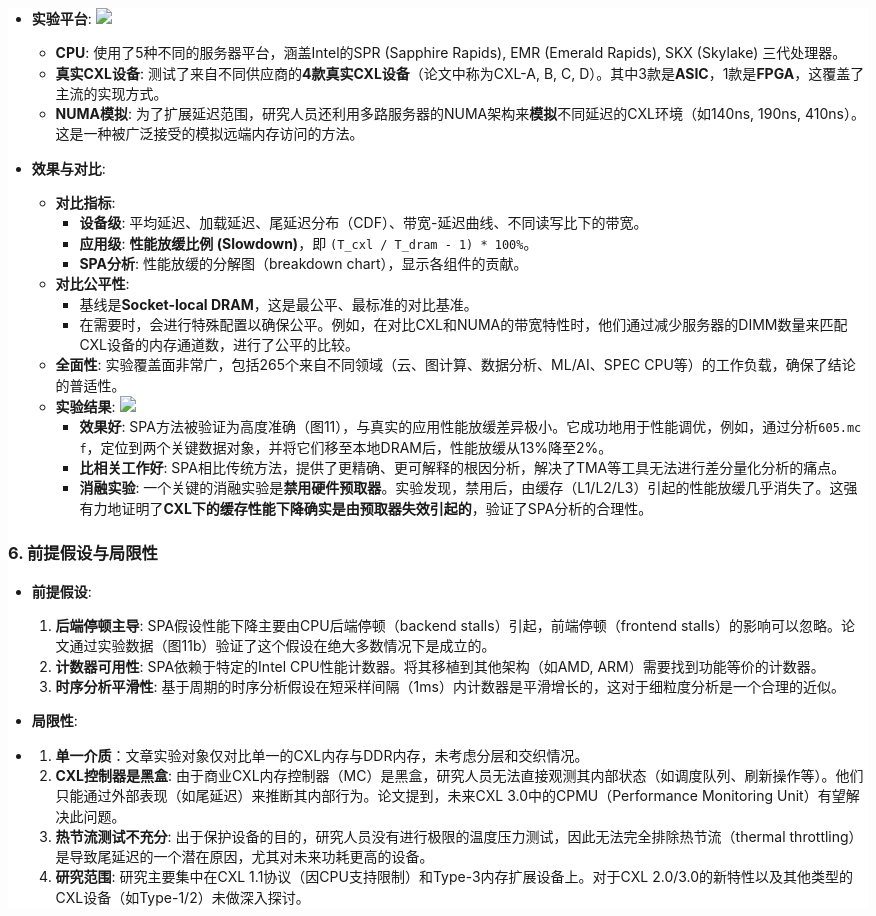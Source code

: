 *   **实验平台**:
  ![](https://pic1.imgdb.cn/item/688088ff58cb8da5c8ce4574.png)
    *   **CPU**: 使用了5种不同的服务器平台，涵盖Intel的SPR (Sapphire Rapids), EMR (Emerald Rapids), SKX (Skylake) 三代处理器。
    *   **真实CXL设备**: 测试了来自不同供应商的**4款真实CXL设备**（论文中称为CXL-A, B, C, D）。其中3款是**ASIC**，1款是**FPGA**，这覆盖了主流的实现方式。
    *   **NUMA模拟**: 为了扩展延迟范围，研究人员还利用多路服务器的NUMA架构来**模拟**不同延迟的CXL环境（如140ns, 190ns, 410ns）。这是一种被广泛接受的模拟远端内存访问的方法。

*   **效果与对比**:
    *   **对比指标**:
        *   **设备级**: 平均延迟、加载延迟、尾延迟分布（CDF）、带宽-延迟曲线、不同读写比下的带宽。
        *   **应用级**: **性能放缓比例 (Slowdown)**，即 `(T_cxl / T_dram - 1) * 100%`。
        *   **SPA分析**: 性能放缓的分解图（breakdown chart），显示各组件的贡献。
    *   **对比公平性**:
        *   基线是**Socket-local DRAM**，这是最公平、最标准的对比基准。
        *   在需要时，会进行特殊配置以确保公平。例如，在对比CXL和NUMA的带宽特性时，他们通过减少服务器的DIMM数量来匹配CXL设备的内存通道数，进行了公平的比较。
    *   **全面性**: 实验覆盖面非常广，包括265个来自不同领域（云、图计算、数据分析、ML/AI、SPEC CPU等）的工作负载，确保了结论的普适性。
    *   **实验结果**:
       ![](https://pic1.imgdb.cn/item/688088aa58cb8da5c8ce41eb.png)
        *   **效果好**: SPA方法被验证为高度准确（图11），与真实的应用性能放缓差异极小。它成功地用于性能调优，例如，通过分析`605.mcf`，定位到两个关键数据对象，并将它们移至本地DRAM后，性能放缓从13%降至2%。
        *   **比相关工作好**: SPA相比传统方法，提供了更精确、更可解释的根因分析，解决了TMA等工具无法进行差分量化分析的痛点。
        *   **消融实验**: 一个关键的消融实验是**禁用硬件预取器**。实验发现，禁用后，由缓存（L1/L2/L3）引起的性能放缓几乎消失了。这强有力地证明了**CXL下的缓存性能下降确实是由预取器失效引起的**，验证了SPA分析的合理性。

### 6. 前提假设与局限性

*   **前提假设**:
    1.  **后端停顿主导**: SPA假设性能下降主要由CPU后端停顿（backend stalls）引起，前端停顿（frontend stalls）的影响可以忽略。论文通过实验数据（图11b）验证了这个假设在绝大多数情况下是成立的。
    2.  **计数器可用性**: SPA依赖于特定的Intel CPU性能计数器。将其移植到其他架构（如AMD, ARM）需要找到功能等价的计数器。
    3.  **时序分析平滑性**: 基于周期的时序分析假设在短采样间隔（1ms）内计数器是平滑增长的，这对于细粒度分析是一个合理的近似。

*   **局限性**:
*   1. **单一介质**：文章实验对象仅对比单一的CXL内存与DDR内存，未考虑分层和交织情况。
    1.  **CXL控制器是黑盒**: 由于商业CXL内存控制器（MC）是黑盒，研究人员无法直接观测其内部状态（如调度队列、刷新操作等）。他们只能通过外部表现（如尾延迟）来推断其内部行为。论文提到，未来CXL 3.0中的CPMU（Performance Monitoring Unit）有望解决此问题。
    2.  **热节流测试不充分**: 出于保护设备的目的，研究人员没有进行极限的温度压力测试，因此无法完全排除热节流（thermal throttling）是导致尾延迟的一个潜在原因，尤其对未来功耗更高的设备。
    3.  **研究范围**: 研究主要集中在CXL 1.1协议（因CPU支持限制）和Type-3内存扩展设备上。对于CXL 2.0/3.0的新特性以及其他类型的CXL设备（如Type-1/2）未做深入探讨。